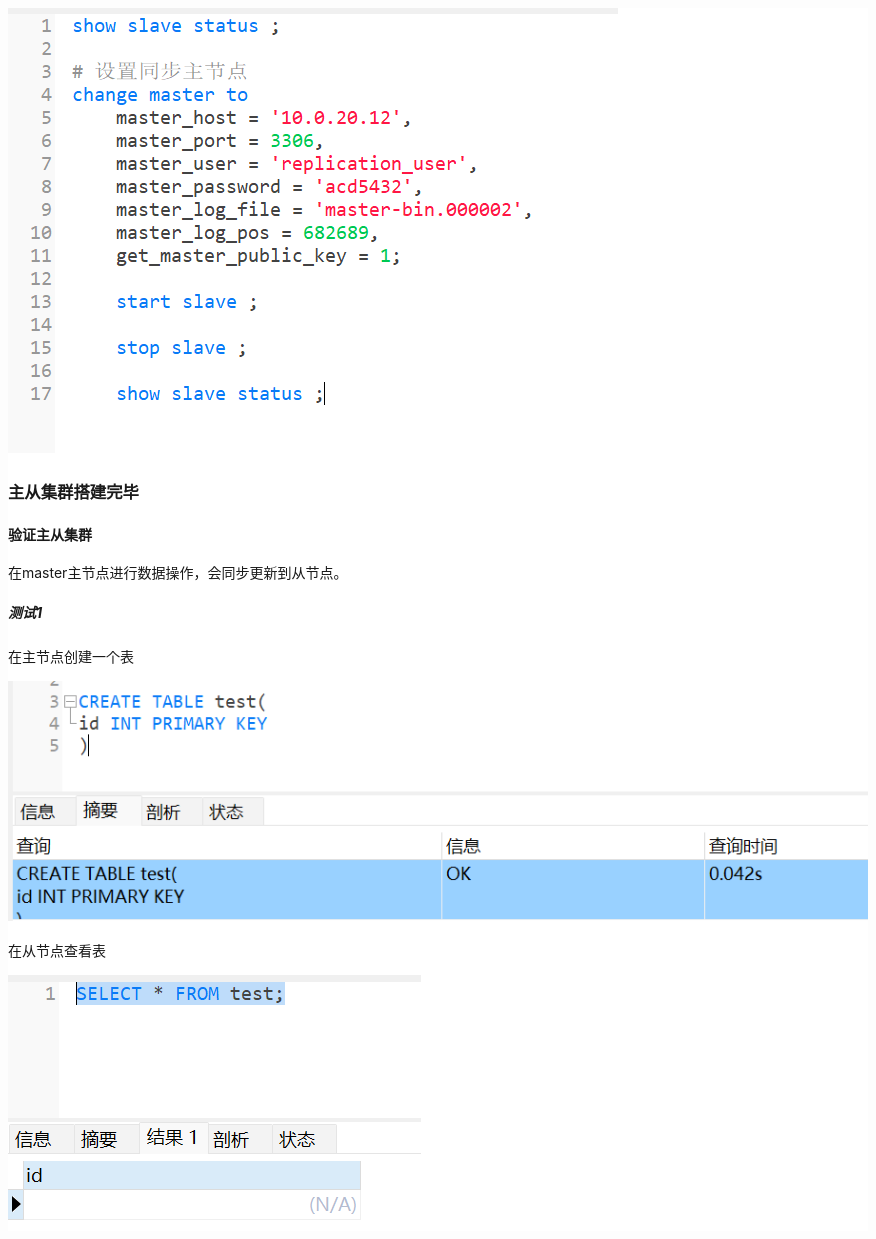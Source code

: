 ![image-20240630172021306](images/image-20240630172021306.png)

### 主从集群搭建完毕

#### 验证主从集群

在master主节点进行数据操作，会同步更新到从节点。

##### 测试1

在主节点创建一个表

![image-20240630184022756](images/image-20240630184022756.png)

在从节点查看表

![image-20240630184239241](images/image-20240630184239241.png)
